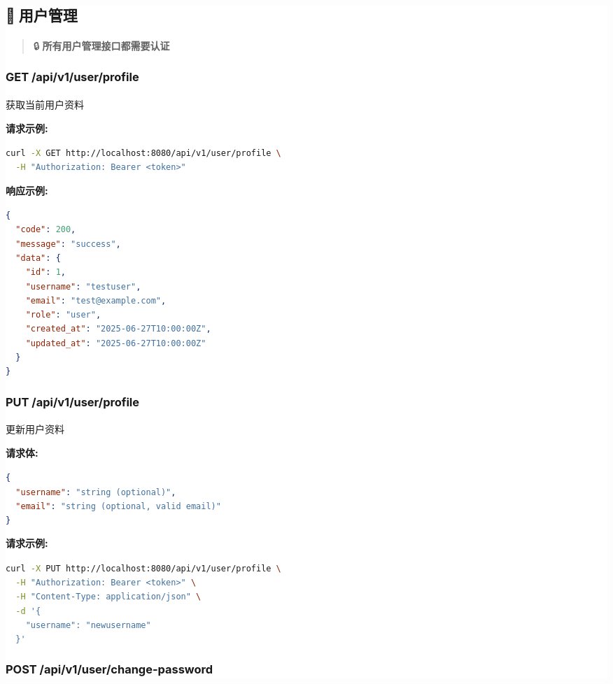## 👥 用户管理

> 🔒 **所有用户管理接口都需要认证**

### GET /api/v1/user/profile

获取当前用户资料

**请求示例:**
```bash
curl -X GET http://localhost:8080/api/v1/user/profile \
  -H "Authorization: Bearer <token>"
```

**响应示例:**
```json
{
  "code": 200,
  "message": "success",
  "data": {
    "id": 1,
    "username": "testuser",
    "email": "test@example.com",
    "role": "user",
    "created_at": "2025-06-27T10:00:00Z",
    "updated_at": "2025-06-27T10:00:00Z"
  }
}
```

### PUT /api/v1/user/profile

更新用户资料

**请求体:**
```json
{
  "username": "string (optional)",
  "email": "string (optional, valid email)"
}
```

**请求示例:**
```bash
curl -X PUT http://localhost:8080/api/v1/user/profile \
  -H "Authorization: Bearer <token>" \
  -H "Content-Type: application/json" \
  -d '{
    "username": "newusername"
  }'
```

### POST /api/v1/user/change-password
